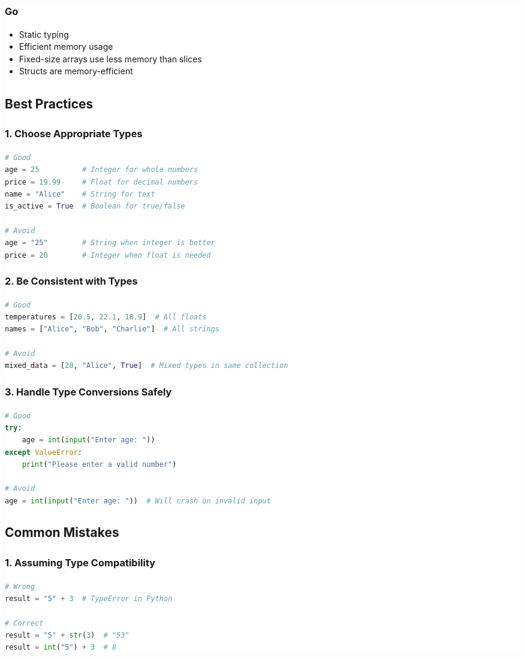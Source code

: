 ### Go

- Static typing
- Efficient memory usage
- Fixed-size arrays use less memory than slices
- Structs are memory-efficient

## Best Practices

### 1. Choose Appropriate Types

```python
# Good
age = 25          # Integer for whole numbers
price = 19.99     # Float for decimal numbers
name = "Alice"    # String for text
is_active = True  # Boolean for true/false

# Avoid
age = "25"        # String when integer is better
price = 20        # Integer when float is needed
```

### 2. Be Consistent with Types

```python
# Good
temperatures = [20.5, 22.1, 18.9]  # All floats
names = ["Alice", "Bob", "Charlie"]  # All strings

# Avoid
mixed_data = [20, "Alice", True]  # Mixed types in same collection
```

### 3. Handle Type Conversions Safely

```python
# Good
try:
    age = int(input("Enter age: "))
except ValueError:
    print("Please enter a valid number")

# Avoid
age = int(input("Enter age: "))  # Will crash on invalid input
```

## Common Mistakes

### 1. Assuming Type Compatibility

```python
# Wrong
result = "5" + 3  # TypeError in Python

# Correct
result = "5" + str(3)  # "53"
result = int("5") + 3  # 8
```
